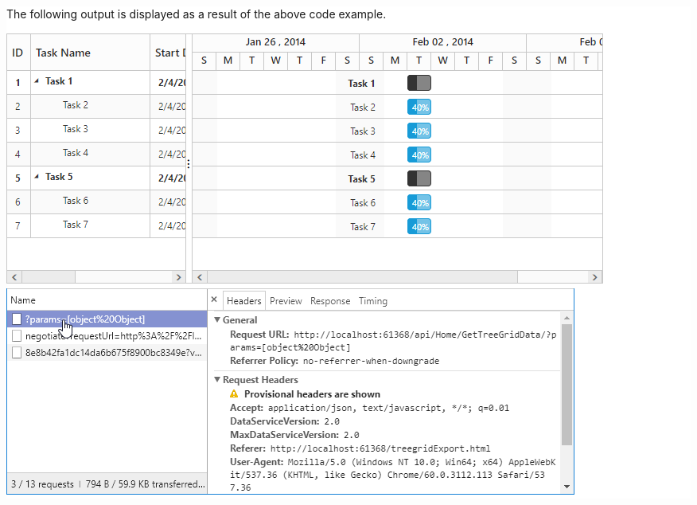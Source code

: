 The following output is displayed as a result of the above code example.

![](Data-Binding_images/Data-Binding_img5.png)
![](Data-Binding_images/Data-Binding_img6.png)

